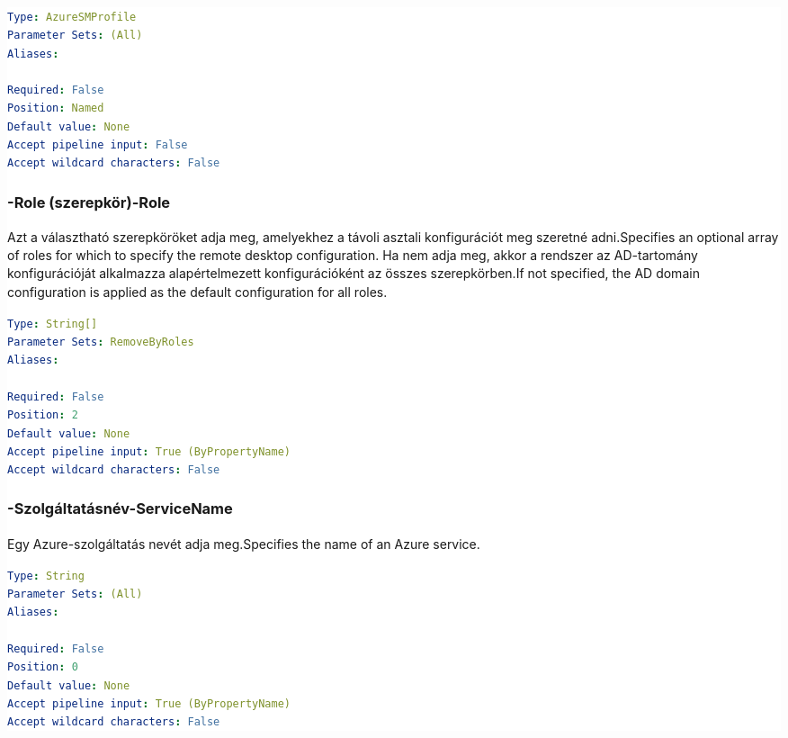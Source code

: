 ```yaml
Type: AzureSMProfile
Parameter Sets: (All)
Aliases: 

Required: False
Position: Named
Default value: None
Accept pipeline input: False
Accept wildcard characters: False
```

### <span data-ttu-id="0ab00-129">-Role (szerepkör)</span><span class="sxs-lookup"><span data-stu-id="0ab00-129">-Role</span></span>
<span data-ttu-id="0ab00-130">Azt a választható szerepköröket adja meg, amelyekhez a távoli asztali konfigurációt meg szeretné adni.</span><span class="sxs-lookup"><span data-stu-id="0ab00-130">Specifies an optional array of roles for which to specify the remote desktop configuration.</span></span>
<span data-ttu-id="0ab00-131">Ha nem adja meg, akkor a rendszer az AD-tartomány konfigurációját alkalmazza alapértelmezett konfigurációként az összes szerepkörben.</span><span class="sxs-lookup"><span data-stu-id="0ab00-131">If not specified, the AD domain configuration is applied as the default configuration for all roles.</span></span>

```yaml
Type: String[]
Parameter Sets: RemoveByRoles
Aliases: 

Required: False
Position: 2
Default value: None
Accept pipeline input: True (ByPropertyName)
Accept wildcard characters: False
```

### <span data-ttu-id="0ab00-132">-Szolgáltatásnév</span><span class="sxs-lookup"><span data-stu-id="0ab00-132">-ServiceName</span></span>
<span data-ttu-id="0ab00-133">Egy Azure-szolgáltatás nevét adja meg.</span><span class="sxs-lookup"><span data-stu-id="0ab00-133">Specifies the name of an Azure service.</span></span>

```yaml
Type: String
Parameter Sets: (All)
Aliases: 

Required: False
Position: 0
Default value: None
Accept pipeline input: True (ByPropertyName)
Accept wildcard characters: False
```
